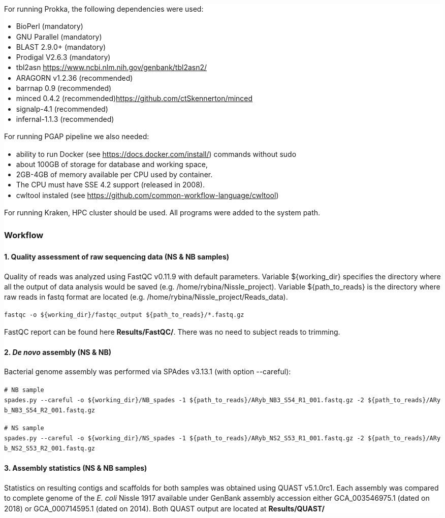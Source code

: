 For running Prokka, the following dependencies were used:
* BioPerl (mandatory)
* GNU Parallel (mandatory)
* BLAST 2.9.0+ (mandatory)
* Prodigal V2.6.3 (mandatory)
* tbl2asn https://www.ncbi.nlm.nih.gov/genbank/tbl2asn2/ 
* ARAGORN v1.2.36 (recommended)
* barrnap 0.9 (recommended)
* minced 0.4.2 (recommended)https://github.com/ctSkennerton/minced
* signalp-4.1 (recommended)
* infernal-1.1.3 (recommended)

For running PGAP pipeline we also needed:
* ability to run Docker (see https://docs.docker.com/install/) commands without sudo  
* about 100GB of storage for database and working space,
* 2GB-4GB of memory available per CPU used by container.
* The CPU must have SSE 4.2 support (released in 2008).
* cwltool instaled (see https://github.com/common-workflow-language/cwltool)

For running Kraken, HPC cluster should be used. 
All programs were added to the system path. 

### Workflow
#### 1. Quality assessment of raw sequencing data (NS & NB samples)

Quality of reads was analyzed using FastQC v0.11.9 with default parameters. Variable ${working_dir} specifies the directory where all the output of data analysis would be saved (e.g. /home/rybina/Nissle_project). Variable ${path_to_reads} is the directory where raw reads in fastq format are located (e.g. /home/rybina/Nissle_project/Reads_data).  
```{bash}
fastqc -o ${working_dir}/fastqc_output ${path_to_reads}/*.fastq.gz
```
FastQC report can be found  here **Results/FastQC/**. There was no need to subject reads to trimming.

#### 2. *De novo* assembly (NS & NB)
Bacterial genome assembly was performed via SPAdes v3.13.1 (with option --careful):

```{bash}
# NB sample
spades.py --careful -o ${working_dir}/NB_spades -1 ${path_to_reads}/ARyb_NB3_S54_R1_001.fastq.gz -2 ${path_to_reads}/ARyb_NB3_S54_R2_001.fastq.gz
```
```{bash}
# NS sample
spades.py --careful -o ${working_dir}/NS_spades -1 ${path_to_reads}/ARyb_NS2_S53_R1_001.fastq.gz -2 ${path_to_reads}/ARyb_NS2_S53_R2_001.fastq.gz 
```

#### 3. Assembly statistics (NS & NB samples)
Statistics on resulting contigs and scaffolds for both samples was obtained using QUAST v5.1.0rc1. Each assembly was compared to complete genome of the *E. coli* Nissle 1917 available under GenBank assembly accession either GCA_003546975.1 (dated on 2018) or GCA_000714595.1 (dated on 2014).  Both QUAST output are located at **Results/QUAST/**
